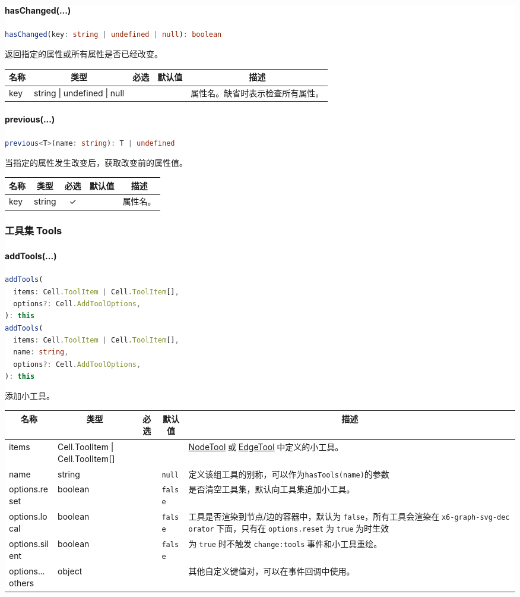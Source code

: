 #### hasChanged(...)

```ts
hasChanged(key: string | undefined | null): boolean
```

返回指定的属性或所有属性是否已经改变。

| 名称 | 类型                        | 必选 | 默认值 | 描述                           |
|------|-----------------------------|:----:|--------|------------------------------|
| key  | string \| undefined \| null |      |        | 属性名。缺省时表示检查所有属性。 |

#### previous(...)

```ts
previous<T>(name: string): T | undefined
```

当指定的属性发生改变后，获取改变前的属性值。

| 名称 | 类型   | 必选 | 默认值 | 描述    |
|------|--------|:----:|--------|-------|
| key  | string |  ✓   |        | 属性名。 |

### 工具集 Tools

#### addTools(...)

```ts
addTools(
  items: Cell.ToolItem | Cell.ToolItem[],
  options?: Cell.AddToolOptions,
): this
addTools(
  items: Cell.ToolItem | Cell.ToolItem[],
  name: string,
  options?: Cell.AddToolOptions,
): this
```

添加小工具。

| 名称             | 类型                             | 必选 | 默认值  | 描述                                                                                                                                  |
|------------------|----------------------------------|:----:|---------|-------------------------------------------------------------------------------------------------------------------------------------|
| items            | Cell.ToolItem \| Cell.ToolItem[] |      |         | [NodeTool](/api/registry/node-tool#presets) 或 [EdgeTool](/api/registry/edge-tool#presets) 中定义的小工具。            |
| name             | string                           |      | `null`  | 定义该组工具的别称，可以作为`hasTools(name)`的参数                                                                                     |
| options.reset    | boolean                          |      | `false` | 是否清空工具集，默认向工具集追加小工具。                                                                                                |
| options.local    | boolean                          |      | `false` | 工具是否渲染到节点/边的容器中，默认为 `false`，所有工具会渲染在 `x6-graph-svg-decorator` 下面，只有在 `options.reset` 为 `true` 为时生效 |
| options.silent   | boolean                          |      | `false` | 为 `true` 时不触发 `change:tools` 事件和小工具重绘。                                                                                   |
| options...others | object                           |      |         | 其他自定义键值对，可以在事件回调中使用。                                                                                                |
